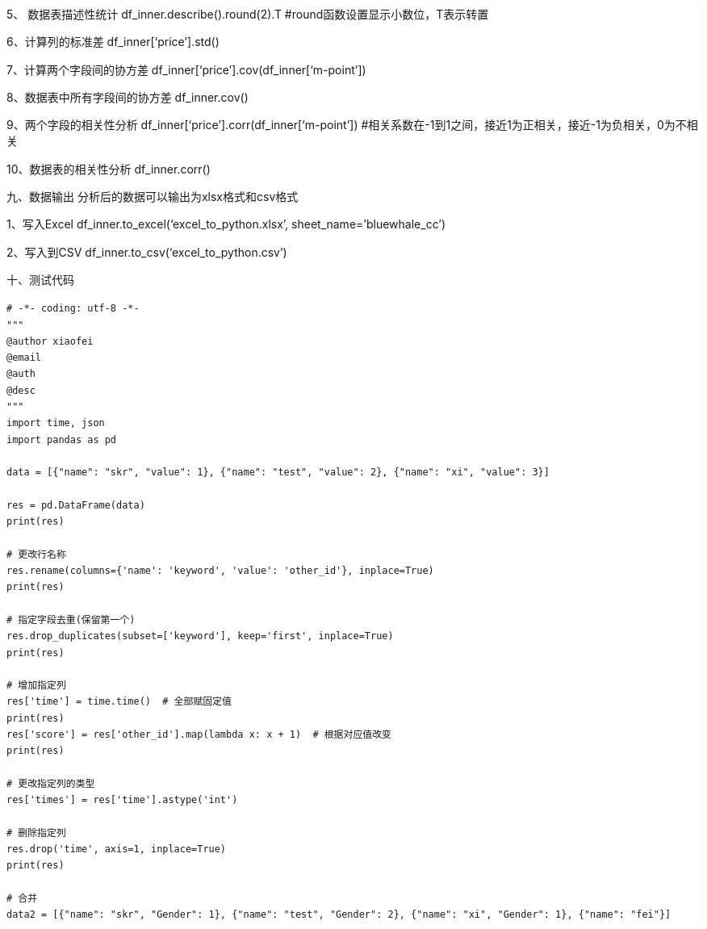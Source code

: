 5、 数据表描述性统计
df_inner.describe().round(2).T #round函数设置显示小数位，T表示转置

6、计算列的标准差
df_inner[‘price’].std()

7、计算两个字段间的协方差
df_inner[‘price’].cov(df_inner[‘m-point’])

8、数据表中所有字段间的协方差
df_inner.cov()

9、两个字段的相关性分析
df_inner[‘price’].corr(df_inner[‘m-point’]) #相关系数在-1到1之间，接近1为正相关，接近-1为负相关，0为不相关

10、数据表的相关性分析
df_inner.corr()

九、数据输出
分析后的数据可以输出为xlsx格式和csv格式

1、写入Excel
df_inner.to_excel(‘excel_to_python.xlsx’, sheet_name=’bluewhale_cc’)

2、写入到CSV
df_inner.to_csv(‘excel_to_python.csv’)

十、测试代码
```
# -*- coding: utf-8 -*-
"""
@author xiaofei
@email 
@auth
@desc 
"""
import time, json
import pandas as pd

data = [{"name": "skr", "value": 1}, {"name": "test", "value": 2}, {"name": "xi", "value": 3}]

res = pd.DataFrame(data)
print(res)

# 更改行名称
res.rename(columns={'name': 'keyword', 'value': 'other_id'}, inplace=True)
print(res)

# 指定字段去重(保留第一个)
res.drop_duplicates(subset=['keyword'], keep='first', inplace=True)
print(res)

# 增加指定列
res['time'] = time.time()  # 全部赋固定值
print(res)
res['score'] = res['other_id'].map(lambda x: x + 1)  # 根据对应值改变
print(res)

# 更改指定列的类型
res['times'] = res['time'].astype('int')

# 删除指定列
res.drop('time', axis=1, inplace=True)
print(res)

# 合并
data2 = [{"name": "skr", "Gender": 1}, {"name": "test", "Gender": 2}, {"name": "xi", "Gender": 1}, {"name": "fei"}]
```